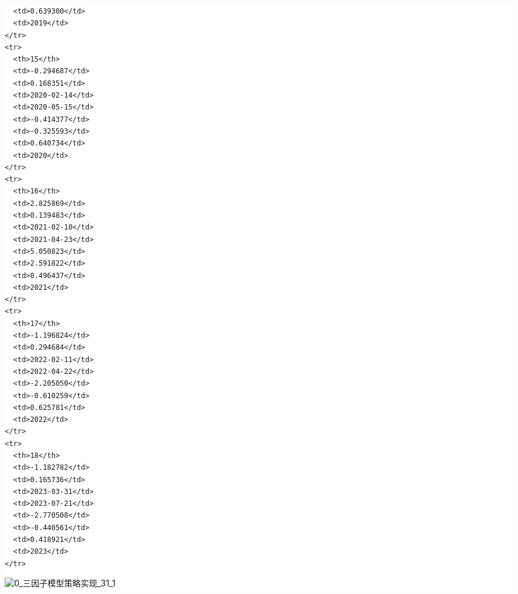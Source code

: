       <td>0.639300</td>
      <td>2019</td>
    </tr>
    <tr>
      <th>15</th>
      <td>-0.294687</td>
      <td>0.168351</td>
      <td>2020-02-14</td>
      <td>2020-05-15</td>
      <td>-0.414377</td>
      <td>-0.325593</td>
      <td>0.640734</td>
      <td>2020</td>
    </tr>
    <tr>
      <th>16</th>
      <td>2.825869</td>
      <td>0.139483</td>
      <td>2021-02-10</td>
      <td>2021-04-23</td>
      <td>5.050823</td>
      <td>2.591822</td>
      <td>0.496437</td>
      <td>2021</td>
    </tr>
    <tr>
      <th>17</th>
      <td>-1.196824</td>
      <td>0.294684</td>
      <td>2022-02-11</td>
      <td>2022-04-22</td>
      <td>-2.205050</td>
      <td>-0.610259</td>
      <td>0.625781</td>
      <td>2022</td>
    </tr>
    <tr>
      <th>18</th>
      <td>-1.182782</td>
      <td>0.165736</td>
      <td>2023-03-31</td>
      <td>2023-07-21</td>
      <td>-2.770508</td>
      <td>-0.440561</td>
      <td>0.418921</td>
      <td>2023</td>
    </tr>
  </tbody>
</table>

![0_三因子模型策略实现_31_1](/0_三因子模型策略实现_31_1.png)
